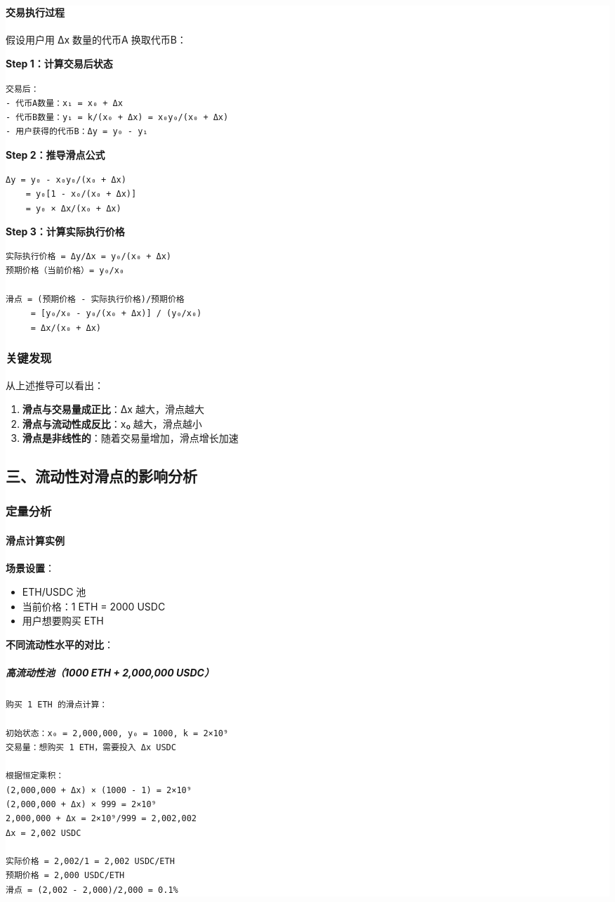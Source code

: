 #### 交易执行过程

假设用户用 Δx 数量的代币A 换取代币B：

**Step 1：计算交易后状态**
```
交易后：
- 代币A数量：x₁ = x₀ + Δx
- 代币B数量：y₁ = k/(x₀ + Δx) = x₀y₀/(x₀ + Δx)
- 用户获得的代币B：Δy = y₀ - y₁
```

**Step 2：推导滑点公式**
```
Δy = y₀ - x₀y₀/(x₀ + Δx)
    = y₀[1 - x₀/(x₀ + Δx)]
    = y₀ × Δx/(x₀ + Δx)
```

**Step 3：计算实际执行价格**
```
实际执行价格 = Δy/Δx = y₀/(x₀ + Δx)
预期价格（当前价格）= y₀/x₀

滑点 = (预期价格 - 实际执行价格)/预期价格
     = [y₀/x₀ - y₀/(x₀ + Δx)] / (y₀/x₀)
     = Δx/(x₀ + Δx)
```

### 关键发现

从上述推导可以看出：
1. **滑点与交易量成正比**：Δx 越大，滑点越大
2. **滑点与流动性成反比**：x₀ 越大，滑点越小
3. **滑点是非线性的**：随着交易量增加，滑点增长加速

## 三、流动性对滑点的影响分析

### 定量分析

#### 滑点计算实例

**场景设置**：
- ETH/USDC 池
- 当前价格：1 ETH = 2000 USDC
- 用户想要购买 ETH

**不同流动性水平的对比**：

##### 高流动性池（1000 ETH + 2,000,000 USDC）
```
购买 1 ETH 的滑点计算：

初始状态：x₀ = 2,000,000, y₀ = 1000, k = 2×10⁹
交易量：想购买 1 ETH，需要投入 Δx USDC

根据恒定乘积：
(2,000,000 + Δx) × (1000 - 1) = 2×10⁹
(2,000,000 + Δx) × 999 = 2×10⁹
2,000,000 + Δx = 2×10⁹/999 = 2,002,002
Δx = 2,002 USDC

实际价格 = 2,002/1 = 2,002 USDC/ETH
预期价格 = 2,000 USDC/ETH
滑点 = (2,002 - 2,000)/2,000 = 0.1%
```
